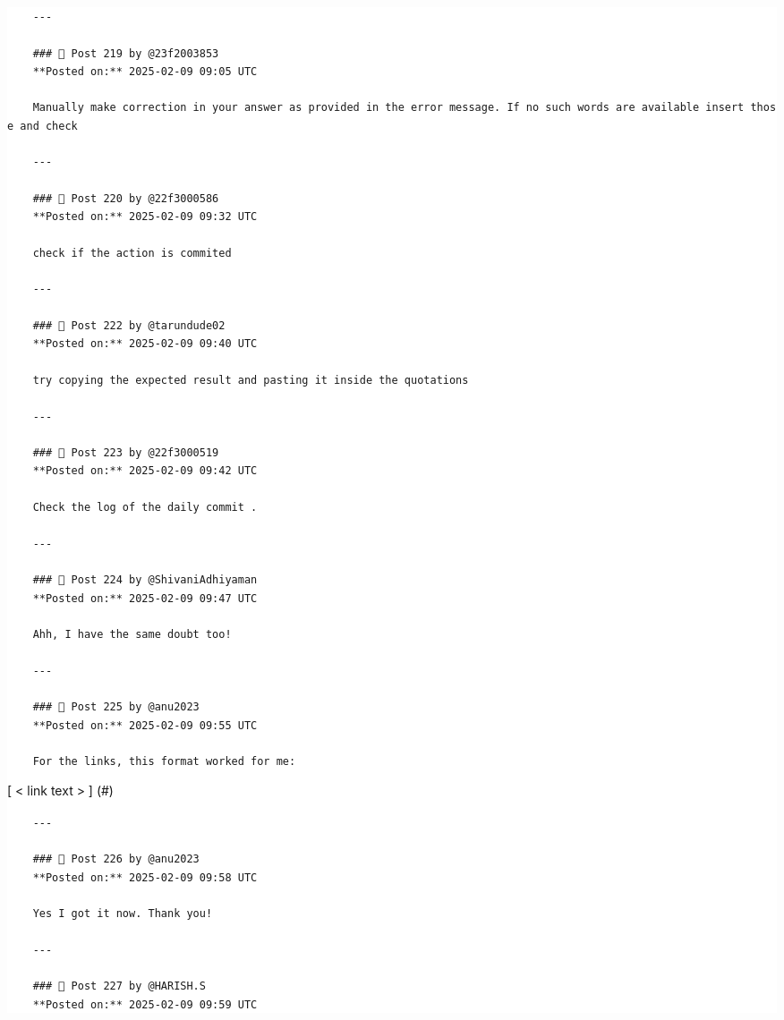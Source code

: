         ---

        ### 💬 Post 219 by @23f2003853  
        **Posted on:** 2025-02-09 09:05 UTC  

        Manually make correction in your answer as provided in the error message. If no such words are available insert those and check

        ---

        ### 💬 Post 220 by @22f3000586  
        **Posted on:** 2025-02-09 09:32 UTC  

        check if the action is commited

        ---

        ### 💬 Post 222 by @tarundude02  
        **Posted on:** 2025-02-09 09:40 UTC  

        try copying the expected result and pasting it inside the quotations

        ---

        ### 💬 Post 223 by @22f3000519  
        **Posted on:** 2025-02-09 09:42 UTC  

        Check the log of the daily commit .

        ---

        ### 💬 Post 224 by @ShivaniAdhiyaman  
        **Posted on:** 2025-02-09 09:47 UTC  

        Ahh, I have the same doubt too!

        ---

        ### 💬 Post 225 by @anu2023  
        **Posted on:** 2025-02-09 09:55 UTC  

        For the links, this format worked for me:
[ < link text > ] (#)

        ---

        ### 💬 Post 226 by @anu2023  
        **Posted on:** 2025-02-09 09:58 UTC  

        Yes I got it now. Thank you!

        ---

        ### 💬 Post 227 by @HARISH.S  
        **Posted on:** 2025-02-09 09:59 UTC  
